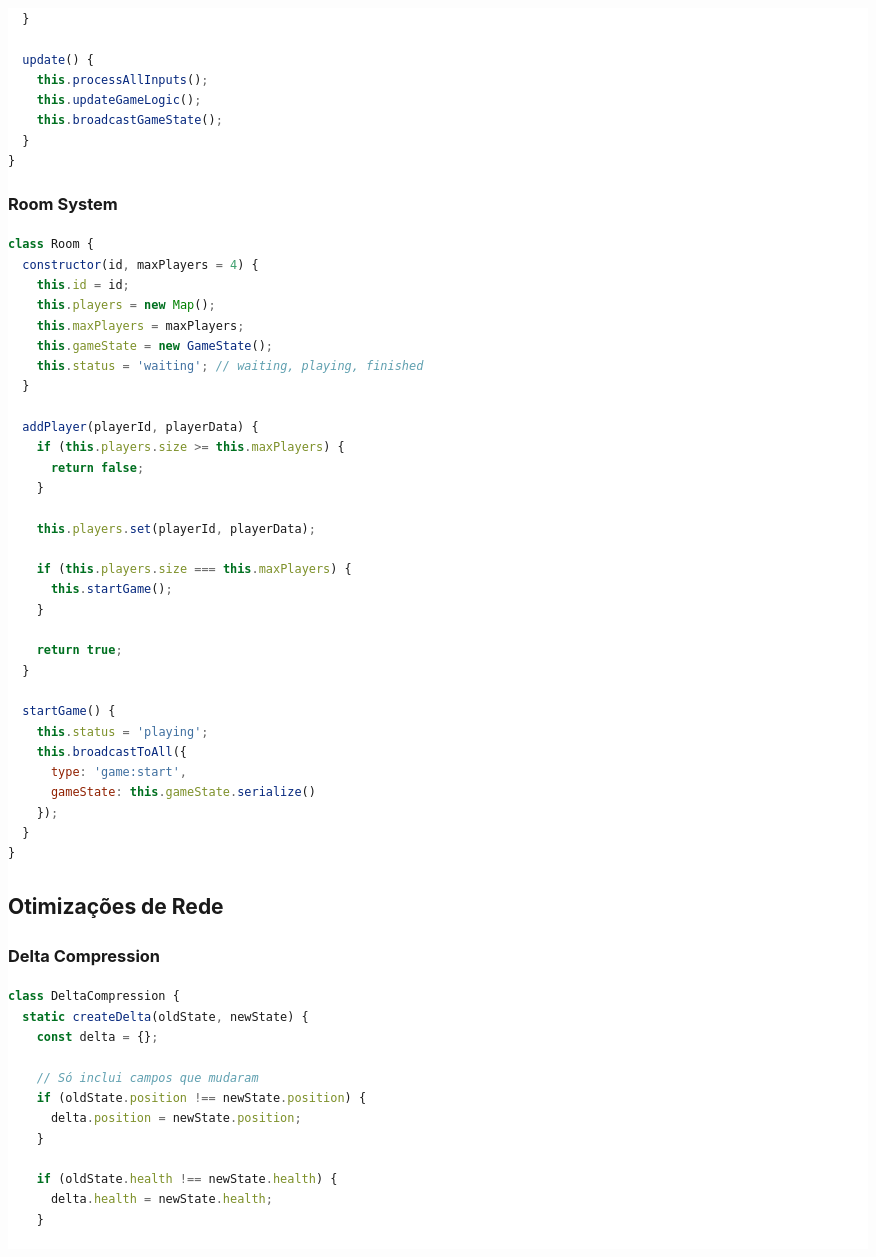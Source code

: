 ```javascript
  }
  
  update() {
    this.processAllInputs();
    this.updateGameLogic();
    this.broadcastGameState();
  }
}
```

### Room System
```javascript
class Room {
  constructor(id, maxPlayers = 4) {
    this.id = id;
    this.players = new Map();
    this.maxPlayers = maxPlayers;
    this.gameState = new GameState();
    this.status = 'waiting'; // waiting, playing, finished
  }
  
  addPlayer(playerId, playerData) {
    if (this.players.size >= this.maxPlayers) {
      return false;
    }
    
    this.players.set(playerId, playerData);
    
    if (this.players.size === this.maxPlayers) {
      this.startGame();
    }
    
    return true;
  }
  
  startGame() {
    this.status = 'playing';
    this.broadcastToAll({
      type: 'game:start',
      gameState: this.gameState.serialize()
    });
  }
}
```

## Otimizações de Rede

### Delta Compression
```javascript
class DeltaCompression {
  static createDelta(oldState, newState) {
    const delta = {};
    
    // Só inclui campos que mudaram
    if (oldState.position !== newState.position) {
      delta.position = newState.position;
    }
    
    if (oldState.health !== newState.health) {
      delta.health = newState.health;
    }
    
```